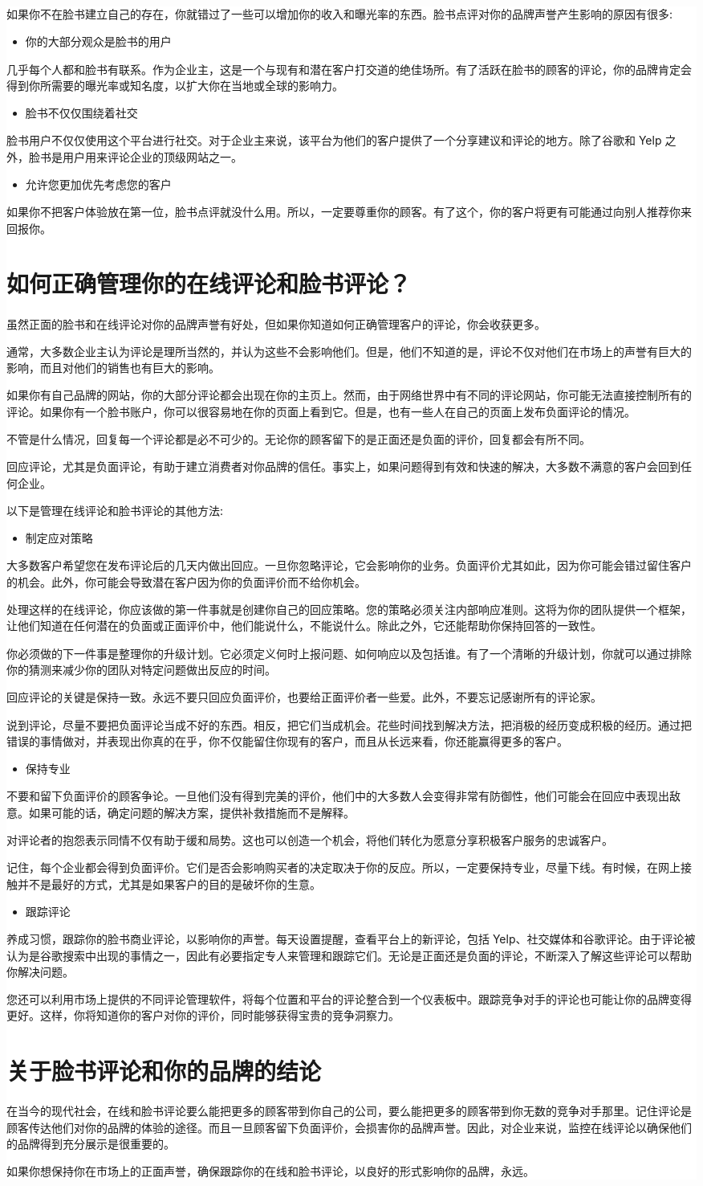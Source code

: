 如果你不在脸书建立自己的存在，你就错过了一些可以增加你的收入和曝光率的东西。脸书点评对你的品牌声誉产生影响的原因有很多:

*   你的大部分观众是脸书的用户

几乎每个人都和脸书有联系。作为企业主，这是一个与现有和潜在客户打交道的绝佳场所。有了活跃在脸书的顾客的评论，你的品牌肯定会得到你所需要的曝光率或知名度，以扩大你在当地或全球的影响力。

*   脸书不仅仅围绕着社交

脸书用户不仅仅使用这个平台进行社交。对于企业主来说，该平台为他们的客户提供了一个分享建议和评论的地方。除了谷歌和 Yelp 之外，脸书是用户用来评论企业的顶级网站之一。

*   允许您更加优先考虑您的客户

如果你不把客户体验放在第一位，脸书点评就没什么用。所以，一定要尊重你的顾客。有了这个，你的客户将更有可能通过向别人推荐你来回报你。

# 如何正确管理你的在线评论和脸书评论？

虽然正面的脸书和在线评论对你的品牌声誉有好处，但如果你知道如何正确管理客户的评论，你会收获更多。

通常，大多数企业主认为评论是理所当然的，并认为这些不会影响他们。但是，他们不知道的是，评论不仅对他们在市场上的声誉有巨大的影响，而且对他们的销售也有巨大的影响。

如果你有自己品牌的网站，你的大部分评论都会出现在你的主页上。然而，由于网络世界中有不同的评论网站，你可能无法直接控制所有的评论。如果你有一个脸书账户，你可以很容易地在你的页面上看到它。但是，也有一些人在自己的页面上发布负面评论的情况。

不管是什么情况，回复每一个评论都是必不可少的。无论你的顾客留下的是正面还是负面的评价，回复都会有所不同。

回应评论，尤其是负面评论，有助于建立消费者对你品牌的信任。事实上，如果问题得到有效和快速的解决，大多数不满意的客户会回到任何企业。

以下是管理在线评论和脸书评论的其他方法:

*   制定应对策略

大多数客户希望您在发布评论后的几天内做出回应。一旦你忽略评论，它会影响你的业务。负面评价尤其如此，因为你可能会错过留住客户的机会。此外，你可能会导致潜在客户因为你的负面评价而不给你机会。

处理这样的在线评论，你应该做的第一件事就是创建你自己的回应策略。您的策略必须关注内部响应准则。这将为你的团队提供一个框架，让他们知道在任何潜在的负面或正面评价中，他们能说什么，不能说什么。除此之外，它还能帮助你保持回答的一致性。

你必须做的下一件事是整理你的升级计划。它必须定义何时上报问题、如何响应以及包括谁。有了一个清晰的升级计划，你就可以通过排除你的猜测来减少你的团队对特定问题做出反应的时间。

回应评论的关键是保持一致。永远不要只回应负面评价，也要给正面评价者一些爱。此外，不要忘记感谢所有的评论家。

说到评论，尽量不要把负面评论当成不好的东西。相反，把它们当成机会。花些时间找到解决方法，把消极的经历变成积极的经历。通过把错误的事情做对，并表现出你真的在乎，你不仅能留住你现有的客户，而且从长远来看，你还能赢得更多的客户。

*   保持专业

不要和留下负面评价的顾客争论。一旦他们没有得到完美的评价，他们中的大多数人会变得非常有防御性，他们可能会在回应中表现出敌意。如果可能的话，确定问题的解决方案，提供补救措施而不是解释。

对评论者的抱怨表示同情不仅有助于缓和局势。这也可以创造一个机会，将他们转化为愿意分享积极客户服务的忠诚客户。

记住，每个企业都会得到负面评价。它们是否会影响购买者的决定取决于你的反应。所以，一定要保持专业，尽量下线。有时候，在网上接触并不是最好的方式，尤其是如果客户的目的是破坏你的生意。

*   跟踪评论

养成习惯，跟踪你的脸书商业评论，以影响你的声誉。每天设置提醒，查看平台上的新评论，包括 Yelp、社交媒体和谷歌评论。由于评论被认为是谷歌搜索中出现的事情之一，因此有必要指定专人来管理和跟踪它们。无论是正面还是负面的评论，不断深入了解这些评论可以帮助你解决问题。

您还可以利用市场上提供的不同评论管理软件，将每个位置和平台的评论整合到一个仪表板中。跟踪竞争对手的评论也可能让你的品牌变得更好。这样，你将知道你的客户对你的评价，同时能够获得宝贵的竞争洞察力。

# 关于脸书评论和你的品牌的结论

在当今的现代社会，在线和脸书评论要么能把更多的顾客带到你自己的公司，要么能把更多的顾客带到你无数的竞争对手那里。记住评论是顾客传达他们对你的品牌的体验的途径。而且一旦顾客留下负面评价，会损害你的品牌声誉。因此，对企业来说，监控在线评论以确保他们的品牌得到充分展示是很重要的。

如果你想保持你在市场上的正面声誉，确保跟踪你的在线和脸书评论，以良好的形式影响你的品牌，永远。